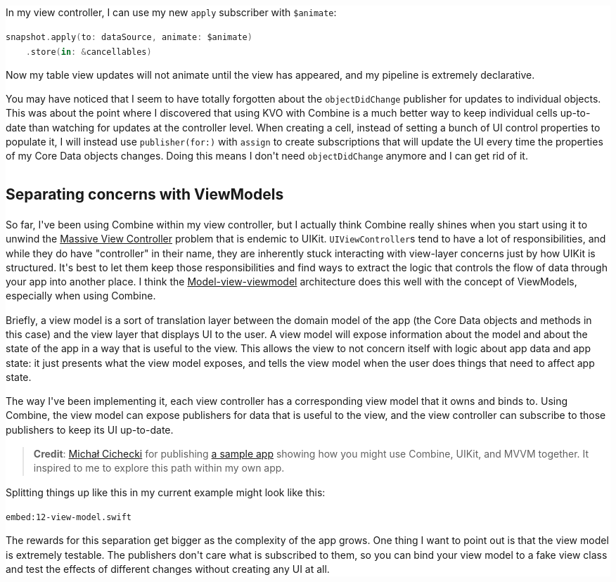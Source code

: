 [combineLatest]: https://developer.apple.com/documentation/combine/publisher/3333677-combinelatest

In my view controller, I can use my new `apply` subscriber with `$animate`:

```swift
snapshot.apply(to: dataSource, animate: $animate)
    .store(in: &cancellables)
```

Now my table view updates will not animate until the view has appeared, and my pipeline is extremely declarative.

You may have noticed that I seem to have totally forgotten about the `objectDidChange` publisher for updates to individual objects.
This was about the point where I discovered that using KVO with Combine is a much better way to keep individual cells up-to-date than watching for updates at the controller level.
When creating a cell, instead of setting a bunch of UI control properties to populate it, I will instead use `publisher(for:)` with `assign` to create subscriptions that will update the UI every time the properties of my Core Data objects changes.
Doing this means I don't need `objectDidChange` anymore and I can get rid of it.

## Separating concerns with ViewModels

So far, I've been using Combine within my view controller, but I actually think Combine really shines when you start using it to unwind the [Massive View Controller][] problem that is endemic to UIKit.
`UIViewController`s tend to have a lot of responsibilities, and while they do have "controller" in their name, they are inherently stuck interacting with view-layer concerns just by how UIKit is structured.
It's best to let them keep those responsibilities and find ways to extract the logic that controls the flow of data through your app into another place.
I think the [Model-view-viewmodel][mvvm] architecture does this well with the concept of ViewModels, especially when using Combine.

[massive view controller]: http://khanlou.com/2015/12/massive-view-controller/
[mvvm]: https://en.wikipedia.org/wiki/Model–view–viewmodel

Briefly, a view model is a sort of translation layer between the domain model of the app (the Core Data objects and methods in this case) and the view layer that displays UI to the user.
A view model will expose information about the model and about the state of the app in a way that is useful to the view.
This allows the view to not concern itself with logic about app data and app state: it just presents what the view model exposes, and tells the view model when the user does things that need to affect app state.

The way I've been implementing it, each view controller has a corresponding view model that it owns and binds to.
Using Combine, the view model can expose publishers for data that is useful to the view, and the view controller can subscribe to those publishers to keep its UI up-to-date.

> **Credit**: [Michał Cichecki][mcichecki] for publishing [a sample app][combine-mvvm-sample] showing how you might use Combine, UIKit, and MVVM together. It inspired to me to explore this path within my own app.

[mcichecki]: https://github.com/mcichecki
[combine-mvvm-sample]: https://github.com/mcichecki/Combine-MVVM

Splitting things up like this in my current example might look like this:

`embed:12-view-model.swift`

The rewards for this separation get bigger as the complexity of the app grows.
One thing I want to point out is that the view model is extremely testable.
The publishers don't care what is subscribed to them, so you can bind your view model to a fake view class and test the effects of different changes without creating any UI at all.


[swiftui]: https://developer.apple.com/documentation/swiftui
[combine]: https://developer.apple.com/documentation/combine
[core data]: https://developer.apple.com/documentation/coredata
[nsfetchedresultscontroller]: https://developer.apple.com/documentation/coredata/nsfetchedresultscontroller
[diffable-data-source]: https://developer.apple.com/documentation/uikit/uitableviewdiffabledatasource
[controller-did-change]: https://developer.apple.com/documentation/coredata/nsfetchedresultscontrollerdelegate/1622296-controller
[passthroughsubject]: https://developer.apple.com/documentation/combine/passthroughsubject
[subject]: https://developer.apple.com/documentation/combine/subject
[anypublisher]: https://developer.apple.com/documentation/combine/anypublisher
[anycancellable]: https://developer.apple.com/documentation/combine/anycancellable
[store-in]: https://developer.apple.com/documentation/combine/anycancellable/3333294-store
[currentvaluesubject]: https://developer.apple.com/documentation/combine/currentvaluesubject
[controller-did-change-content]: https://developer.apple.com/documentation/coredata/nsfetchedresultscontrollerdelegate/1622290-controllerdidchangecontent
[sink]: https://developer.apple.com/documentation/combine/publisher/3362666-sink
[sink-with-completion]: https://developer.apple.com/documentation/combine/publisher/3343978-sink
[assign]: https://developer.apple.com/documentation/combine/publisher/3235801-assign
[subscribe]: https://developer.apple.com/documentation/combine/publisher/3204757-subscribe
[published]: https://developer.apple.com/documentation/combine/published
[difference-from]: https://developer.apple.com/documentation/swift/bidirectionalcollection/3200721-difference
[collectiondifference]: https://developer.apple.com/documentation/swift/collectiondifference
[zip]: https://developer.apple.com/documentation/combine/publisher/3333685-zip
[broadwaylamb]: https://github.com/broadwaylamb
[opencombine]: https://github.com/broadwaylamb/OpenCombine
[receive-subscriber]: https://developer.apple.com/documentation/combine/publisher/3229093-receive
[receive-subscription]: https://developer.apple.com/documentation/combine/subscriber/3213655-receive
[subscription]: https://developer.apple.com/documentation/combine/subscription
[catch]: https://developer.apple.com/documentation/combine/publisher/3204690-catch
[assertnofailure]: https://developer.apple.com/documentation/combine/publisher/3204686-assertnofailure
[request-demand]: https://developer.apple.com/documentation/combine/subscription/3213720-request
[backpressure]: https://www.caseyliss.com/2019/6/20/under-pressure
[subscribers-demand]: https://developer.apple.com/documentation/combine/subscribers/demand